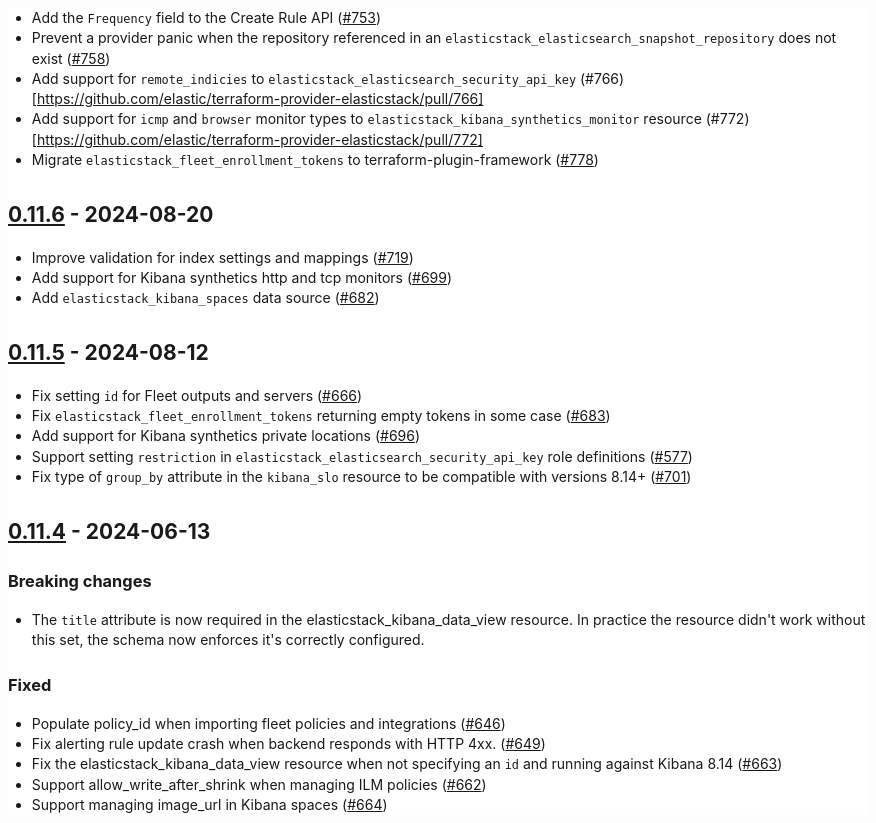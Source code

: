 - Add the `Frequency` field to the Create Rule API ([#753](https://github.com/elastic/terraform-provider-elasticstack/pull/753))
- Prevent a provider panic when the repository referenced in an `elasticstack_elasticsearch_snapshot_repository` does not exist ([#758](https://github.com/elastic/terraform-provider-elasticstack/pull/758))
- Add support for `remote_indicies` to `elasticstack_elasticsearch_security_api_key` (#766)[https://github.com/elastic/terraform-provider-elasticstack/pull/766]
- Add support for `icmp` and `browser` monitor types to `elasticstack_kibana_synthetics_monitor` resource (#772)[https://github.com/elastic/terraform-provider-elasticstack/pull/772]
- Migrate `elasticstack_fleet_enrollment_tokens` to terraform-plugin-framework ([#778](https://github.com/elastic/terraform-provider-elasticstack/pull/778))

## [0.11.6] - 2024-08-20

- Improve validation for index settings and mappings ([#719](https://github.com/elastic/terraform-provider-elasticstack/pull/719))
- Add support for Kibana synthetics http and tcp monitors ([#699](https://github.com/elastic/terraform-provider-elasticstack/pull/699))
- Add `elasticstack_kibana_spaces` data source ([#682](https://github.com/elastic/terraform-provider-elasticstack/pull/682))

## [0.11.5] - 2024-08-12

- Fix setting `id` for Fleet outputs and servers ([#666](https://github.com/elastic/terraform-provider-elasticstack/pull/666))
- Fix `elasticstack_fleet_enrollment_tokens` returning empty tokens in some case ([#683](https://github.com/elastic/terraform-provider-elasticstack/pull/683))
- Add support for Kibana synthetics private locations ([#696](https://github.com/elastic/terraform-provider-elasticstack/pull/696))
- Support setting `restriction` in `elasticstack_elasticsearch_security_api_key` role definitions ([#577](https://github.com/elastic/terraform-provider-elasticstack/pull/577))
- Fix type of `group_by` attribute in the `kibana_slo` resource to be compatible with versions 8.14+ ([#701](https://github.com/elastic/terraform-provider-elasticstack/pull/701))

## [0.11.4] - 2024-06-13

### Breaking changes

- The `title` attribute is now required in the elasticstack_kibana_data_view resource. In practice the resource didn't work without this set, the schema now enforces it's correctly configured.

### Fixed

- Populate policy_id when importing fleet policies and integrations ([#646](https://github.com/elastic/terraform-provider-elasticstack/pull/646))
- Fix alerting rule update crash when backend responds with HTTP 4xx. ([#649](https://github.com/elastic/terraform-provider-elasticstack/pull/649))
- Fix the elasticstack_kibana_data_view resource when not specifying an `id` and running against Kibana 8.14 ([#663](https://github.com/elastic/terraform-provider-elasticstack/pull/663))
- Support allow_write_after_shrink when managing ILM policies ([#662](https://github.com/elastic/terraform-provider-elasticstack/pull/662))
- Support managing image_url in Kibana spaces ([#664](https://github.com/elastic/terraform-provider-elasticstack/pull/664))


[Unreleased]: https://github.com/elastic/terraform-provider-elasticstack/compare/v0.11.8...HEAD
[0.11.8]: https://github.com/elastic/terraform-provider-elasticstack/compare/v0.11.7...v0.11.8
[0.11.7]: https://github.com/elastic/terraform-provider-elasticstack/compare/v0.11.6...v0.11.7
[0.11.6]: https://github.com/elastic/terraform-provider-elasticstack/compare/v0.11.5...v0.11.6
[0.11.5]: https://github.com/elastic/terraform-provider-elasticstack/compare/v0.11.4...v0.11.5
[0.11.4]: https://github.com/elastic/terraform-provider-elasticstack/compare/v0.11.3...v0.11.4
[0.11.3]: https://github.com/elastic/terraform-provider-elasticstack/compare/v0.11.2...v0.11.3
[0.11.2]: https://github.com/elastic/terraform-provider-elasticstack/compare/v0.11.1...v0.11.2
[0.11.1]: https://github.com/elastic/terraform-provider-elasticstack/compare/v0.11.0...v0.11.1
[0.11.0]: https://github.com/elastic/terraform-provider-elasticstack/compare/v0.10.0...v0.11.0
[0.10.0]: https://github.com/elastic/terraform-provider-elasticstack/compare/v0.9.0...v0.10.0
[0.9.0]: https://github.com/elastic/terraform-provider-elasticstack/compare/v0.8.0...v0.9.0
[0.8.0]: https://github.com/elastic/terraform-provider-elasticstack/compare/v0.7.0...v0.8.0
[0.7.0]: https://github.com/elastic/terraform-provider-elasticstack/compare/v0.6.2...v0.7.0
[0.6.2]: https://github.com/elastic/terraform-provider-elasticstack/compare/v0.6.1...v0.6.2
[0.6.1]: https://github.com/elastic/terraform-provider-elasticstack/compare/v0.6.0...v0.6.1
[0.6.0]: https://github.com/elastic/terraform-provider-elasticstack/compare/v0.5.0...v0.6.0
[0.5.0]: https://github.com/elastic/terraform-provider-elasticstack/compare/v0.4.0...v0.5.0
[0.4.0]: https://github.com/elastic/terraform-provider-elasticstack/compare/v0.3.3...v0.4.0
[0.3.3]: https://github.com/elastic/terraform-provider-elasticstack/compare/v0.3.2...v0.3.3
[0.3.2]: https://github.com/elastic/terraform-provider-elasticstack/compare/v0.3.1...v0.3.2
[0.3.1]: https://github.com/elastic/terraform-provider-elasticstack/compare/v0.3.0...v0.3.1
[0.3.0]: https://github.com/elastic/terraform-provider-elasticstack/compare/v0.2.0...v0.3.0
[0.2.0]: https://github.com/elastic/terraform-provider-elasticstack/compare/v0.1.0...v0.2.0
[0.1.0]: https://github.com/elastic/terraform-provider-elasticstack/releases/tag/v0.1.0